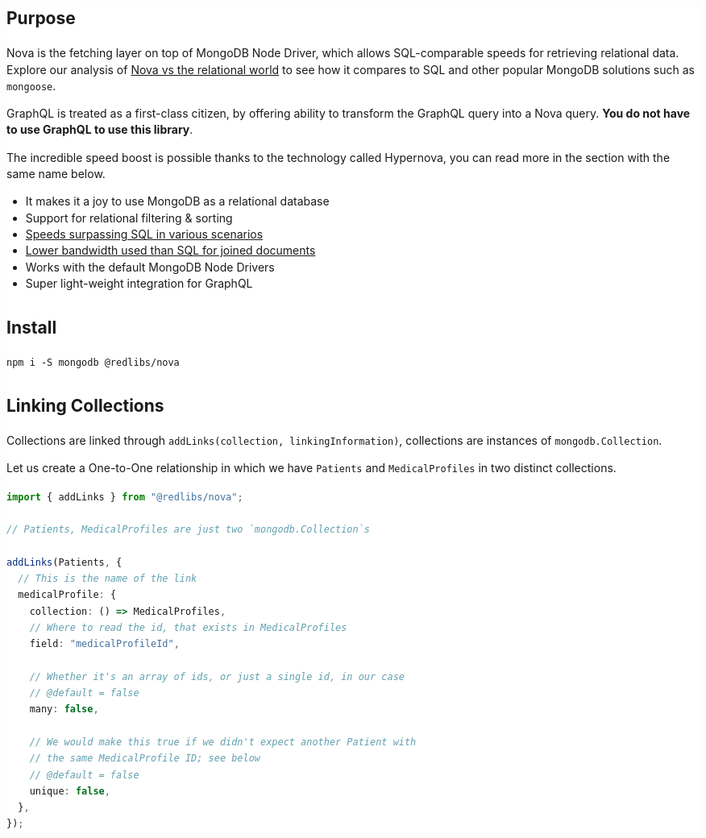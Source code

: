 ## Purpose

Nova is the fetching layer on top of MongoDB Node Driver, which allows SQL-comparable speeds for retrieving relational data. Explore our analysis of [Nova vs the relational world](https://docs.google.com/spreadsheets/d/1F0qRFMoOy34W1dQ2RpvmmPzIesYsBo-TZ3cBTyhX6Do/edit#gid=2089988421) to see how it compares to SQL and other popular MongoDB solutions such as `mongoose`.

GraphQL is treated as a first-class citizen, by offering ability to transform the GraphQL query into a Nova query. **You do not have to use GraphQL to use this library**.

The incredible speed boost is possible thanks to the technology called Hypernova, you can read more in the section with the same name below.

- It makes it a joy to use MongoDB as a relational database
- Support for relational filtering & sorting
- [Speeds surpassing SQL in various scenarios](https://docs.google.com/spreadsheets/d/1F0qRFMoOy34W1dQ2RpvmmPzIesYsBo-TZ3cBTyhX6Do/edit#gid=2089988421)
- [Lower bandwidth used than SQL for joined documents](https://docs.google.com/spreadsheets/d/1F0qRFMoOy34W1dQ2RpvmmPzIesYsBo-TZ3cBTyhX6Do/edit#gid=2089988421)
- Works with the default MongoDB Node Drivers
- Super light-weight integration for GraphQL

## Install

```
npm i -S mongodb @redlibs/nova
```

## Linking Collections

Collections are linked through `addLinks(collection, linkingInformation)`, collections are instances of `mongodb.Collection`.

Let us create a One-to-One relationship in which we have `Patients` and `MedicalProfiles` in two distinct collections.

```typescript
import { addLinks } from "@redlibs/nova";

// Patients, MedicalProfiles are just two `mongodb.Collection`s

addLinks(Patients, {
  // This is the name of the link
  medicalProfile: {
    collection: () => MedicalProfiles,
    // Where to read the id, that exists in MedicalProfiles
    field: "medicalProfileId",

    // Whether it's an array of ids, or just a single id, in our case
    // @default = false
    many: false,

    // We would make this true if we didn't expect another Patient with
    // the same MedicalProfile ID; see below
    // @default = false
    unique: false,
  },
});
```
